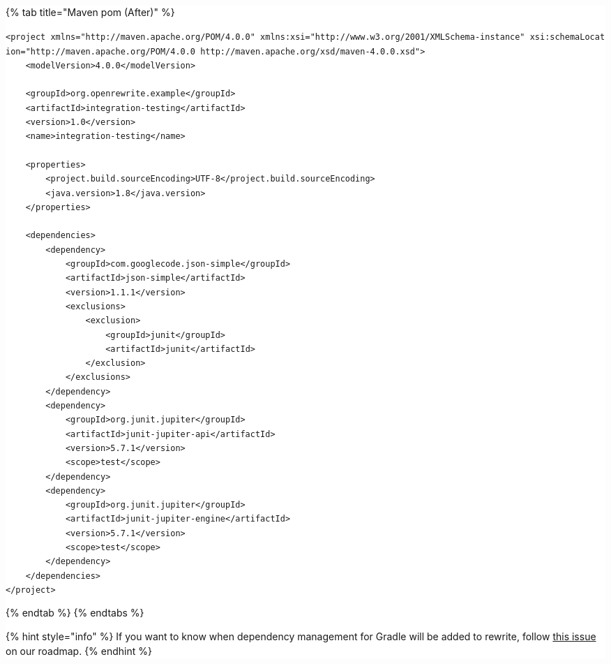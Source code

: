 {% tab title="Maven pom (After)" %}
```markup
<project xmlns="http://maven.apache.org/POM/4.0.0" xmlns:xsi="http://www.w3.org/2001/XMLSchema-instance" xsi:schemaLocation="http://maven.apache.org/POM/4.0.0 http://maven.apache.org/xsd/maven-4.0.0.xsd">
    <modelVersion>4.0.0</modelVersion>

    <groupId>org.openrewrite.example</groupId>
    <artifactId>integration-testing</artifactId>
    <version>1.0</version>
    <name>integration-testing</name>

    <properties>
        <project.build.sourceEncoding>UTF-8</project.build.sourceEncoding>
        <java.version>1.8</java.version>
    </properties>

    <dependencies>
        <dependency>
            <groupId>com.googlecode.json-simple</groupId>
            <artifactId>json-simple</artifactId>
            <version>1.1.1</version>
            <exclusions>
                <exclusion>
                    <groupId>junit</groupId>
                    <artifactId>junit</artifactId>
                </exclusion>
            </exclusions>
        </dependency>
        <dependency>
            <groupId>org.junit.jupiter</groupId>
            <artifactId>junit-jupiter-api</artifactId>
            <version>5.7.1</version>
            <scope>test</scope>
        </dependency>
        <dependency>
            <groupId>org.junit.jupiter</groupId>
            <artifactId>junit-jupiter-engine</artifactId>
            <version>5.7.1</version>
            <scope>test</scope>
        </dependency>
    </dependencies>
</project>
```
{% endtab %}
{% endtabs %}

{% hint style="info" %}
If you want to know when dependency management for Gradle will be added to rewrite, follow [this issue](https://github.com/openrewrite/rewrite-roadmap/issues/7) on our roadmap.
{% endhint %}
